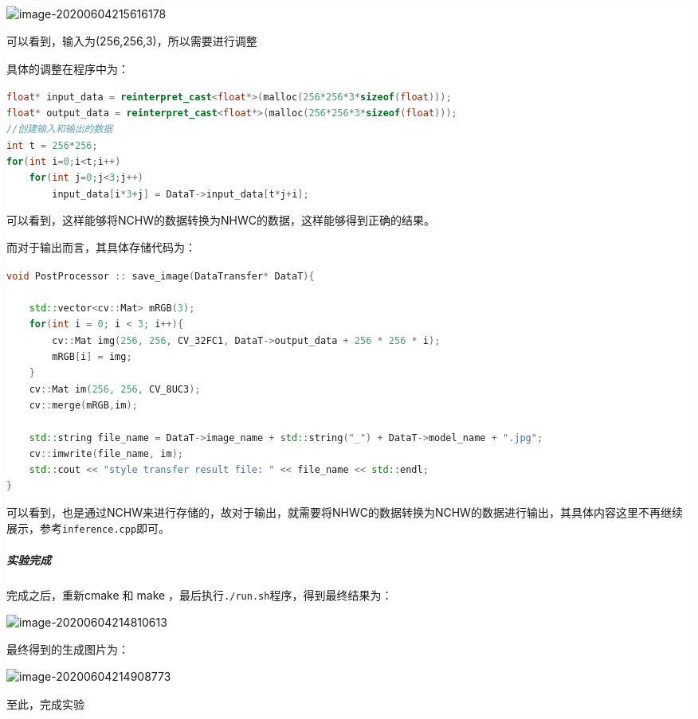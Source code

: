![image-20200604215616178](https://i.loli.net/2020/06/04/e6U1yYDFvjf5Idr.png)

可以看到，输入为(256,256,3)，所以需要进行调整

具体的调整在程序中为：

```cpp
float* input_data = reinterpret_cast<float*>(malloc(256*256*3*sizeof(float)));
float* output_data = reinterpret_cast<float*>(malloc(256*256*3*sizeof(float)));
//创建输入和输出的数据
int t = 256*256;
for(int i=0;i<t;i++)
    for(int j=0;j<3;j++)
        input_data[i*3+j] = DataT->input_data[t*j+i];  
```

可以看到，这样能够将NCHW的数据转换为NHWC的数据，这样能够得到正确的结果。

而对于输出而言，其具体存储代码为：

```cpp
void PostProcessor :: save_image(DataTransfer* DataT){

    std::vector<cv::Mat> mRGB(3);
    for(int i = 0; i < 3; i++){
        cv::Mat img(256, 256, CV_32FC1, DataT->output_data + 256 * 256 * i);
        mRGB[i] = img;
    }
    cv::Mat im(256, 256, CV_8UC3);
    cv::merge(mRGB,im);

    std::string file_name = DataT->image_name + std::string("_") + DataT->model_name + ".jpg";
    cv::imwrite(file_name, im);
    std::cout << "style transfer result file: " << file_name << std::endl;   
}
```

可以看到，也是通过NCHW来进行存储的，故对于输出，就需要将NHWC的数据转换为NCHW的数据进行输出，其具体内容这里不再继续展示，参考`inference.cpp`即可。

##### 实验完成

完成之后，重新cmake 和 make ，最后执行`./run.sh`程序，得到最终结果为：

![image-20200604214810613](https://i.loli.net/2020/06/04/qPX5aNhSRIwG9c2.png)

最终得到的生成图片为：

![image-20200604214908773](https://i.loli.net/2020/06/04/K19l3XgxckYmIU4.png)

至此，完成实验